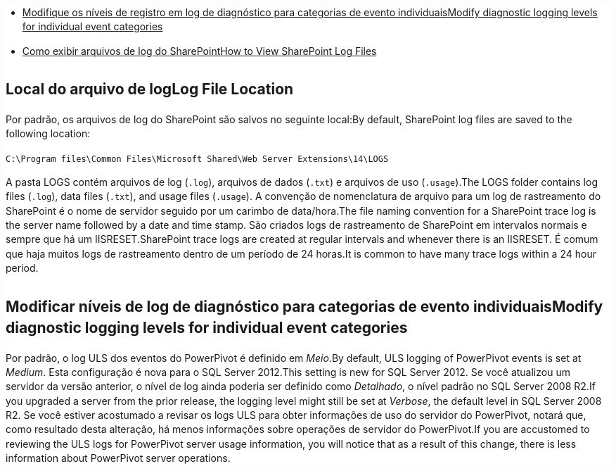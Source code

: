 -   [<span data-ttu-id="38215-110">Modifique os níveis de registro em log de diagnóstico para categorias de evento individuais</span><span class="sxs-lookup"><span data-stu-id="38215-110">Modify diagnostic logging levels for individual event categories</span></span>](#bkmk_modifyloglevels)  
  
-   [<span data-ttu-id="38215-111">Como exibir arquivos de log do SharePoint</span><span class="sxs-lookup"><span data-stu-id="38215-111">How to View SharePoint Log Files</span></span>](#bkmk_how2viewlogfiles)  
  
##  <a name="log-file-location"></a><a name="bkmk_filelocation"></a><span data-ttu-id="38215-112">Local do arquivo de log</span><span class="sxs-lookup"><span data-stu-id="38215-112">Log File Location</span></span>  
 <span data-ttu-id="38215-113">Por padrão, os arquivos de log do SharePoint são salvos no seguinte local:</span><span class="sxs-lookup"><span data-stu-id="38215-113">By default, SharePoint log files are saved to the following location:</span></span>  
  
 `C:\Program files\Common Files\Microsoft Shared\Web Server Extensions\14\LOGS`  
  
 <span data-ttu-id="38215-114">A pasta LOGS contém arquivos de log (`.log`), arquivos de dados (`.txt`) e arquivos de uso (`.usage`).</span><span class="sxs-lookup"><span data-stu-id="38215-114">The LOGS folder contains log files (`.log`), data files (`.txt`), and usage files (`.usage`).</span></span> <span data-ttu-id="38215-115">A convenção de nomenclatura de arquivo para um log de rastreamento do SharePoint é o nome de servidor seguido por um carimbo de data/hora.</span><span class="sxs-lookup"><span data-stu-id="38215-115">The file naming convention for a SharePoint trace log is the server name followed by a date and time stamp.</span></span> <span data-ttu-id="38215-116">São criados logs de rastreamento de SharePoint em intervalos normais e sempre que há um IISRESET.</span><span class="sxs-lookup"><span data-stu-id="38215-116">SharePoint trace logs are created at regular intervals and whenever there is an IISRESET.</span></span> <span data-ttu-id="38215-117">É comum que haja muitos logs de rastreamento dentro de um período de 24 horas.</span><span class="sxs-lookup"><span data-stu-id="38215-117">It is common to have many trace logs within a 24 hour period.</span></span>  
  
##  <a name="modify-diagnostic-logging-levels-for-individual-event-categories"></a><a name="bkmk_modifyloglevels"></a><span data-ttu-id="38215-118">Modificar níveis de log de diagnóstico para categorias de evento individuais</span><span class="sxs-lookup"><span data-stu-id="38215-118">Modify diagnostic logging levels for individual event categories</span></span>  
 <span data-ttu-id="38215-119">Por padrão, o log ULS dos eventos do PowerPivot é definido em *Meio*.</span><span class="sxs-lookup"><span data-stu-id="38215-119">By default, ULS logging of PowerPivot events is set at *Medium*.</span></span> <span data-ttu-id="38215-120">Esta configuração é nova para o SQL Server 2012.</span><span class="sxs-lookup"><span data-stu-id="38215-120">This setting is new for SQL Server 2012.</span></span> <span data-ttu-id="38215-121">Se você atualizou um servidor da versão anterior, o nível de log ainda poderia ser definido como *Detalhado*, o nível padrão no SQL Server 2008 R2.</span><span class="sxs-lookup"><span data-stu-id="38215-121">If you upgraded a server from the prior release, the logging level might still be set at *Verbose*, the default level in SQL Server 2008 R2.</span></span> <span data-ttu-id="38215-122">Se você estiver acostumado a revisar os logs ULS para obter informações de uso do servidor do PowerPivot, notará que, como resultado desta alteração, há menos informações sobre operações de servidor do PowerPivot.</span><span class="sxs-lookup"><span data-stu-id="38215-122">If you are accustomed to reviewing the ULS logs for PowerPivot server usage information, you will notice that as a result of this change, there is less information about PowerPivot server operations.</span></span>  
  